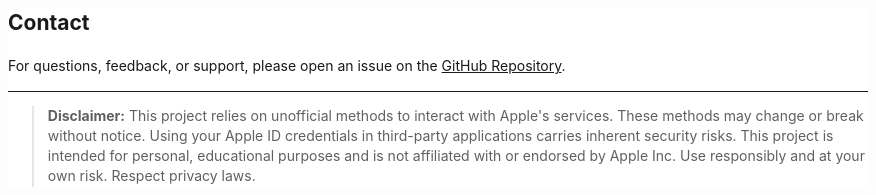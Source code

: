 ## Contact

For questions, feedback, or support, please open an issue on the [GitHub Repository](https://github.com/Ghodmode/findmy-multiuser/issues).

---

> **Disclaimer:** This project relies on unofficial methods to interact with Apple's services. These methods may change or break without notice. Using your Apple ID credentials in third-party applications carries inherent security risks. This project is intended for personal, educational purposes and is not affiliated with or endorsed by Apple Inc. Use responsibly and at your own risk. Respect privacy laws.